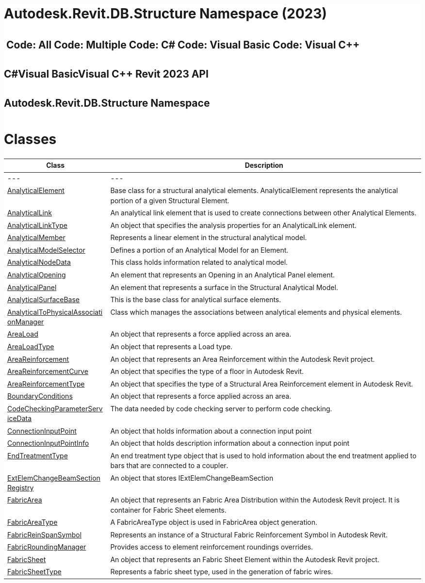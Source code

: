 # Autodesk.Revit.DB.Structure Namespace (2023)

﻿
 Code: All Code: Multiple Code: C# Code: Visual Basic Code: Visual C++   
---  
C#Visual BasicVisual C++
Revit 2023 API  
---  
Autodesk.Revit.DB.Structure Namespace  
---  
# Classes
| Class | Description |
| --- | --- |
| --- | --- | --- |
| [AnalyticalElement](e6a6d29a-9c26-2b3b-996e-213ae906a3af.md "AnalyticalElement Class") | Base class for a structural analytical elements. AnalyticalElement represents the analytical portion of a given Structural Element. |
| [AnalyticalLink](b552fb54-8dff-6690-e16e-cc46cbc46d6b.md "AnalyticalLink Class") | An analytical link element that is used to create connections between other Analytical Elements. |
| [AnalyticalLinkType](9362135d-6ea6-ff5a-e026-b6c247a497a1.md "AnalyticalLinkType Class") | An object that specifies the analysis properties for an AnalyticalLink element. |
| [AnalyticalMember](57c87ac5-a82e-5c7e-2f06-6dbf1f697566.md "AnalyticalMember Class") | Represents a linear element in the structural analytical model. |
| [AnalyticalModelSelector](d286b023-8822-10ad-6702-53c86a6c9e70.md "AnalyticalModelSelector Class") | Defines a portion of an Analytical Model for an Element. |
| [AnalyticalNodeData](24e7600a-2ae0-f25c-c36a-62b5bfcdc2eb.md "AnalyticalNodeData Class") | This class holds information related to analytical model. |
| [AnalyticalOpening](201af27b-c908-83b6-19f2-23d5fa9b69ed.md "AnalyticalOpening Class") | An element that represents an Opening in an Analytical Panel element. |
| [AnalyticalPanel](b88181d3-743b-8cca-8fb3-0cc13e5d70aa.md "AnalyticalPanel Class") | An element that represents a surface in the Structural Analytical Model. |
| [AnalyticalSurfaceBase](9cad2b9c-a5d2-f434-2d9a-3c9183a55ada.md "AnalyticalSurfaceBase Class") | This is the base class for analytical surface elements. |
| [AnalyticalToPhysicalAssociationManager](0f7f395b-3f70-aa6e-e584-b70c11f767ad.md "AnalyticalToPhysicalAssociationManager Class") | Class which manages the associations between analytical elements and physical elements. |
| [AreaLoad](5dc205a9-cafd-911b-6a56-26f2e8bfcdc1.md "AreaLoad Class") | An object that represents a force applied across an area. |
| [AreaLoadType](eb4b548c-059a-d0d7-2431-8203c29dfebd.md "AreaLoadType Class") | An object that represents a Load type. |
| [AreaReinforcement](889aa3cf-9b32-dd78-b660-bcfbad2cf87e.md "AreaReinforcement Class") | An object that represents an Area Reinforcement within the Autodesk Revit project. |
| [AreaReinforcementCurve](27ce1b47-2fc2-447d-e995-8a6fd630b44b.md "AreaReinforcementCurve Class") | An object that specifies the type of a floor in Autodesk Revit. |
| [AreaReinforcementType](1fb9f43b-e9d7-89b9-104f-2dd57e84fbe2.md "AreaReinforcementType Class") | An object that specifies the type of a Structural Area Reinforcement element in Autodesk Revit. |
| [BoundaryConditions](58a98f0e-e2e5-4c8b-bea1-8228b30f1685.md "BoundaryConditions Class") | An object that represents a force applied across an area. |
| [CodeCheckingParameterServiceData](ea7b503e-39d4-6c0c-1504-7c888cb29fe5.md "CodeCheckingParameterServiceData Class") | The data needed by code checking server to perform code checking. |
| [ConnectionInputPoint](8f40a39a-d5f3-16dc-eada-47f602a780f4.md "ConnectionInputPoint Class") | An object that holds information about a connection input point |
| [ConnectionInputPointInfo](1a44f5bf-0f28-e1f6-0085-e35bec49d5c6.md "ConnectionInputPointInfo Class") | An object that holds description information about a connection input point |
| [EndTreatmentType](107f2dd4-7a92-e67e-0b79-a1c8c87dbf35.md "EndTreatmentType Class") | An end treatment type object that is used to hold information about the end treatment applied to bars that are connected to a coupler. |
| [ExtElemChangeBeamSectionRegistry](bacd9a66-45b9-f06a-eaa1-7f93f6660b53.md "ExtElemChangeBeamSectionRegistry Class") | An object that stores IExtElemChangeBeamSection |
| [FabricArea](b8e6a637-e069-500d-b7d3-3500e1728681.md "FabricArea Class") | An object that represents an Fabric Area Distribution within the Autodesk Revit project. It is container for Fabric Sheet elements. |
| [FabricAreaType](ac1e177f-5041-418f-c220-962887091d3c.md "FabricAreaType Class") | A FabricAreaType object is used in FabricArea object generation. |
| [FabricReinSpanSymbol](ed051a39-7717-6be5-43a9-6f6598fd82f7.md "FabricReinSpanSymbol Class") | Represents an instance of a Structural Fabric Reinforcement Symbol in Autodesk Revit. |
| [FabricRoundingManager](6a6324cc-a18c-b883-1b1f-f2ad37147842.md "FabricRoundingManager Class") | Provides access to element reinforcement roundings overrides. |
| [FabricSheet](1f420619-ab30-942a-e5b6-028b7ff3889f.md "FabricSheet Class") | An object that represents an Fabric Sheet Element within the Autodesk Revit project. |
| [FabricSheetType](892f0ce6-5548-d299-c976-9355ac4109ee.md "FabricSheetType Class") | Represents a fabric sheet type, used in the generation of fabric wires. |